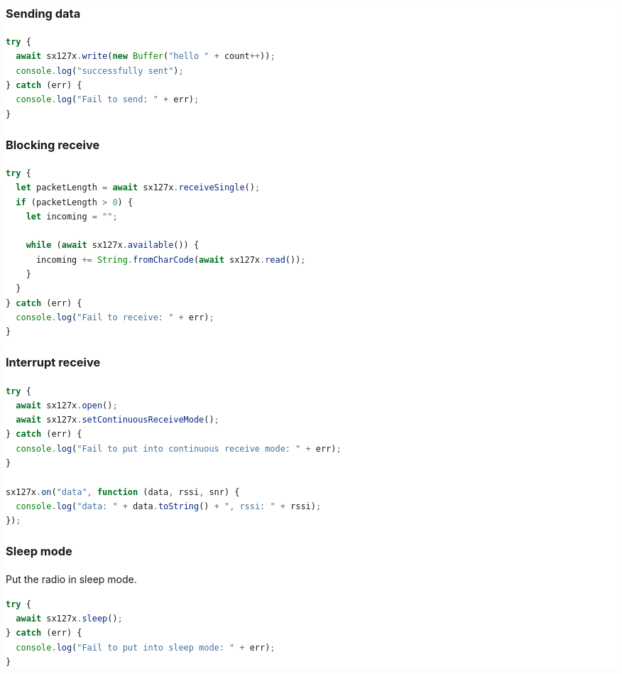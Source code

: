 ### Sending data

```js
try {
  await sx127x.write(new Buffer("hello " + count++));
  console.log("successfully sent");
} catch (err) {
  console.log("Fail to send: " + err);
}
```

### Blocking receive

```js
try {
  let packetLength = await sx127x.receiveSingle();
  if (packetLength > 0) {
    let incoming = "";

    while (await sx127x.available()) {
      incoming += String.fromCharCode(await sx127x.read());
    }
  }
} catch (err) {
  console.log("Fail to receive: " + err);
}
```

### Interrupt receive

```js
try {
  await sx127x.open();
  await sx127x.setContinuousReceiveMode();
} catch (err) {
  console.log("Fail to put into continuous receive mode: " + err);
}

sx127x.on("data", function (data, rssi, snr) {
  console.log("data: " + data.toString() + ", rssi: " + rssi);
});
```

### Sleep mode

Put the radio in sleep mode.

```js
try {
  await sx127x.sleep();
} catch (err) {
  console.log("Fail to put into sleep mode: " + err);
}
```
